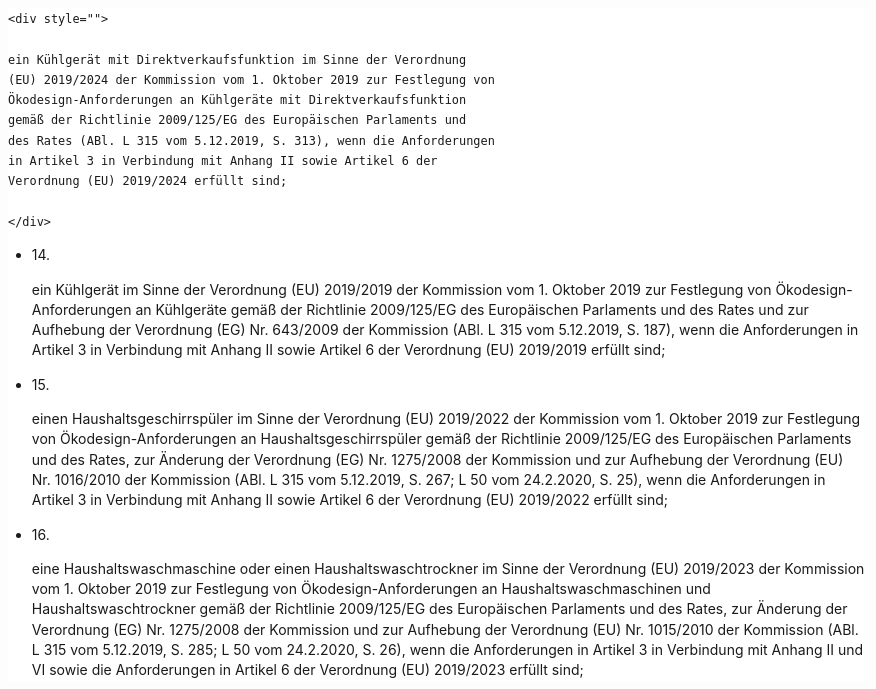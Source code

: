     <div style="">
    
    ein Kühlgerät mit Direktverkaufsfunktion im Sinne der Verordnung
    (EU) 2019/2024 der Kommission vom 1. Oktober 2019 zur Festlegung von
    Ökodesign-Anforderungen an Kühlgeräte mit Direktverkaufsfunktion
    gemäß der Richtlinie 2009/125/EG des Europäischen Parlaments und
    des Rates (ABl. L 315 vom 5.12.2019, S. 313), wenn die Anforderungen
    in Artikel 3 in Verbindung mit Anhang II sowie Artikel 6 der
    Verordnung (EU) 2019/2024 erfüllt sind;
    
    </div>

  - 14\.
    
    <div style="">
    
    ein Kühlgerät im Sinne der Verordnung (EU)
    <span style="white-space: nowrap">2019/2019</span> der Kommission
    vom 1. Oktober 2019 zur Festlegung von Ökodesign-Anforderungen an
    Kühlgeräte gemäß der Richtlinie 2009/125/EG des Europäischen
    Parlaments und des Rates und zur Aufhebung der Verordnung (EG) Nr.
    643/2009 der Kommission (ABl. L 315 vom 5.12.2019, S. 187), wenn die
    Anforderungen in Artikel 3 in Verbindung mit Anhang II sowie Artikel
    6 der Verordnung (EU) 2019/2019 erfüllt sind;
    
    </div>

  - 15\.
    
    <div style="">
    
    einen Haushaltsgeschirrspüler im Sinne der Verordnung (EU) 2019/2022
    der Kommission vom 1. Oktober 2019 zur Festlegung von
    Ökodesign-Anforderungen an Haushaltsgeschirrspüler gemäß der
    Richtlinie 2009/125/EG des Europäischen Parlaments und des Rates,
    zur Änderung der Verordnung (EG) Nr. 1275/2008 der Kommission und
    zur Aufhebung der Verordnung (EU) Nr. 1016/2010 der Kommission (ABl.
    L 315 vom 5.12.2019, S. 267; L 50 vom 24.2.2020, S. 25), wenn die
    Anforderungen in Artikel 3 in Verbindung mit Anhang II sowie Artikel
    6 der Verordnung (EU) 2019/2022 erfüllt sind;
    
    </div>

  - 16\.
    
    <div style="">
    
    eine Haushaltswaschmaschine oder einen Haushaltswaschtrockner im
    Sinne der Verordnung (EU) 2019/2023 der Kommission vom 1. Oktober
    2019 zur Festlegung von Ökodesign-Anforderungen an
    Haushaltswaschmaschinen und Haushaltswaschtrockner gemäß der
    Richtlinie 2009/125/EG des Europäischen Parlaments und des Rates,
    zur Änderung der Verordnung (EG) Nr. 1275/2008 der Kommission und
    zur Aufhebung der Verordnung (EU) Nr. 1015/2010 der Kommission (ABl.
    L 315 vom 5.12.2019, S. 285; L 50 vom 24.2.2020, S. 26), wenn die
    Anforderungen in Artikel 3 in Verbindung mit Anhang II und VI sowie
    die Anforderungen in Artikel 6 der Verordnung (EU) 2019/2023 erfüllt
    sind;
    